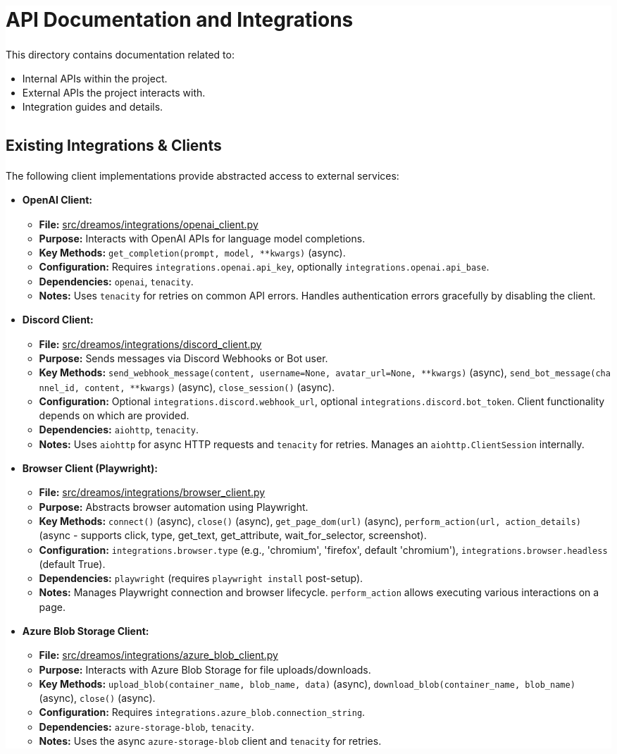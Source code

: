 # API Documentation and Integrations

This directory contains documentation related to:
- Internal APIs within the project.
- External APIs the project interacts with.
- Integration guides and details.

## Existing Integrations & Clients

The following client implementations provide abstracted access to external services:

*   **OpenAI Client:**
    *   **File:** [src/dreamos/integrations/openai_client.py](../../src/dreamos/integrations/openai_client.py)
    *   **Purpose:** Interacts with OpenAI APIs for language model completions.
    *   **Key Methods:** `get_completion(prompt, model, **kwargs)` (async).
    *   **Configuration:** Requires `integrations.openai.api_key`, optionally `integrations.openai.api_base`.
    *   **Dependencies:** `openai`, `tenacity`.
    *   **Notes:** Uses `tenacity` for retries on common API errors. Handles authentication errors gracefully by disabling the client.

*   **Discord Client:**
    *   **File:** [src/dreamos/integrations/discord_client.py](../../src/dreamos/integrations/discord_client.py)
    *   **Purpose:** Sends messages via Discord Webhooks or Bot user.
    *   **Key Methods:** `send_webhook_message(content, username=None, avatar_url=None, **kwargs)` (async), `send_bot_message(channel_id, content, **kwargs)` (async), `close_session()` (async).
    *   **Configuration:** Optional `integrations.discord.webhook_url`, optional `integrations.discord.bot_token`. Client functionality depends on which are provided.
    *   **Dependencies:** `aiohttp`, `tenacity`.
    *   **Notes:** Uses `aiohttp` for async HTTP requests and `tenacity` for retries. Manages an `aiohttp.ClientSession` internally.

*   **Browser Client (Playwright):**
    *   **File:** [src/dreamos/integrations/browser_client.py](../../src/dreamos/integrations/browser_client.py)
    *   **Purpose:** Abstracts browser automation using Playwright.
    *   **Key Methods:** `connect()` (async), `close()` (async), `get_page_dom(url)` (async), `perform_action(url, action_details)` (async - supports click, type, get_text, get_attribute, wait_for_selector, screenshot).
    *   **Configuration:** `integrations.browser.type` (e.g., 'chromium', 'firefox', default 'chromium'), `integrations.browser.headless` (default True).
    *   **Dependencies:** `playwright` (requires `playwright install` post-setup).
    *   **Notes:** Manages Playwright connection and browser lifecycle. `perform_action` allows executing various interactions on a page.

*   **Azure Blob Storage Client:**
    *   **File:** [src/dreamos/integrations/azure_blob_client.py](../../src/dreamos/integrations/azure_blob_client.py)
    *   **Purpose:** Interacts with Azure Blob Storage for file uploads/downloads.
    *   **Key Methods:** `upload_blob(container_name, blob_name, data)` (async), `download_blob(container_name, blob_name)` (async), `close()` (async).
    *   **Configuration:** Requires `integrations.azure_blob.connection_string`.
    *   **Dependencies:** `azure-storage-blob`, `tenacity`.
    *   **Notes:** Uses the async `azure-storage-blob` client and `tenacity` for retries.
